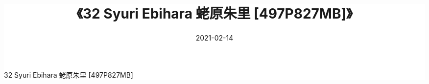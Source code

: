 ﻿---
layout: post
title:  《32 Syuri Ebihara 蛯原朱里 [497P827MB]》
date:   2021-02-14
img: http://imgx.orgx.ga/漏D/2021/32 Syuri Ebihara 蛯原朱里 [497P827MB]/000.jpg
categories: [美女, 清纯, 唯美]
---

32 Syuri Ebihara 蛯原朱里 [497P827MB]
